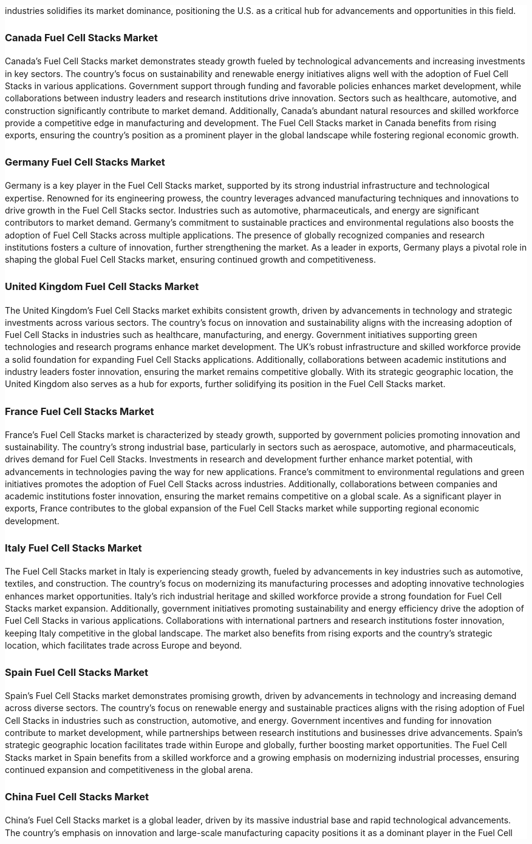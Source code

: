 industries solidifies its market dominance, positioning the U.S. as a critical hub for advancements and opportunities in this field.</p><h3>Canada Fuel Cell Stacks Market</h3><p>Canada&rsquo;s Fuel Cell Stacks market demonstrates steady growth fueled by technological advancements and increasing investments in key sectors. The country&rsquo;s focus on sustainability and renewable energy initiatives aligns well with the adoption of Fuel Cell Stacks in various applications. Government support through funding and favorable policies enhances market development, while collaborations between industry leaders and research institutions drive innovation. Sectors such as healthcare, automotive, and construction significantly contribute to market demand. Additionally, Canada&rsquo;s abundant natural resources and skilled workforce provide a competitive edge in manufacturing and development. The Fuel Cell Stacks market in Canada benefits from rising exports, ensuring the country&rsquo;s position as a prominent player in the global landscape while fostering regional economic growth.</p><h3>Germany Fuel Cell Stacks Market</h3><p>Germany is a key player in the Fuel Cell Stacks market, supported by its strong industrial infrastructure and technological expertise. Renowned for its engineering prowess, the country leverages advanced manufacturing techniques and innovations to drive growth in the Fuel Cell Stacks sector. Industries such as automotive, pharmaceuticals, and energy are significant contributors to market demand. Germany&rsquo;s commitment to sustainable practices and environmental regulations also boosts the adoption of Fuel Cell Stacks across multiple applications. The presence of globally recognized companies and research institutions fosters a culture of innovation, further strengthening the market. As a leader in exports, Germany plays a pivotal role in shaping the global Fuel Cell Stacks market, ensuring continued growth and competitiveness.</p><h3>United Kingdom Fuel Cell Stacks Market</h3><p>The United Kingdom&rsquo;s Fuel Cell Stacks market exhibits consistent growth, driven by advancements in technology and strategic investments across various sectors. The country&rsquo;s focus on innovation and sustainability aligns with the increasing adoption of Fuel Cell Stacks in industries such as healthcare, manufacturing, and energy. Government initiatives supporting green technologies and research programs enhance market development. The UK&rsquo;s robust infrastructure and skilled workforce provide a solid foundation for expanding Fuel Cell Stacks applications. Additionally, collaborations between academic institutions and industry leaders foster innovation, ensuring the market remains competitive globally. With its strategic geographic location, the United Kingdom also serves as a hub for exports, further solidifying its position in the Fuel Cell Stacks market.</p><h3>France Fuel Cell Stacks Market</h3><p>France&rsquo;s Fuel Cell Stacks market is characterized by steady growth, supported by government policies promoting innovation and sustainability. The country&rsquo;s strong industrial base, particularly in sectors such as aerospace, automotive, and pharmaceuticals, drives demand for Fuel Cell Stacks. Investments in research and development further enhance market potential, with advancements in technologies paving the way for new applications. France&rsquo;s commitment to environmental regulations and green initiatives promotes the adoption of Fuel Cell Stacks across industries. Additionally, collaborations between companies and academic institutions foster innovation, ensuring the market remains competitive on a global scale. As a significant player in exports, France contributes to the global expansion of the Fuel Cell Stacks market while supporting regional economic development.</p><h3>Italy Fuel Cell Stacks Market</h3><p>The Fuel Cell Stacks market in Italy is experiencing steady growth, fueled by advancements in key industries such as automotive, textiles, and construction. The country&rsquo;s focus on modernizing its manufacturing processes and adopting innovative technologies enhances market opportunities. Italy&rsquo;s rich industrial heritage and skilled workforce provide a strong foundation for Fuel Cell Stacks market expansion. Additionally, government initiatives promoting sustainability and energy efficiency drive the adoption of Fuel Cell Stacks in various applications. Collaborations with international partners and research institutions foster innovation, keeping Italy competitive in the global landscape. The market also benefits from rising exports and the country&rsquo;s strategic location, which facilitates trade across Europe and beyond.</p><h3>Spain Fuel Cell Stacks Market</h3><p>Spain&rsquo;s Fuel Cell Stacks market demonstrates promising growth, driven by advancements in technology and increasing demand across diverse sectors. The country&rsquo;s focus on renewable energy and sustainable practices aligns with the rising adoption of Fuel Cell Stacks in industries such as construction, automotive, and energy. Government incentives and funding for innovation contribute to market development, while partnerships between research institutions and businesses drive advancements. Spain&rsquo;s strategic geographic location facilitates trade within Europe and globally, further boosting market opportunities. The Fuel Cell Stacks market in Spain benefits from a skilled workforce and a growing emphasis on modernizing industrial processes, ensuring continued expansion and competitiveness in the global arena.</p><h3>China Fuel Cell Stacks Market</h3><p>China&rsquo;s Fuel Cell Stacks market is a global leader, driven by its massive industrial base and rapid technological advancements. The country&rsquo;s emphasis on innovation and large-scale manufacturing capacity positions it as a dominant player in the Fuel Cell